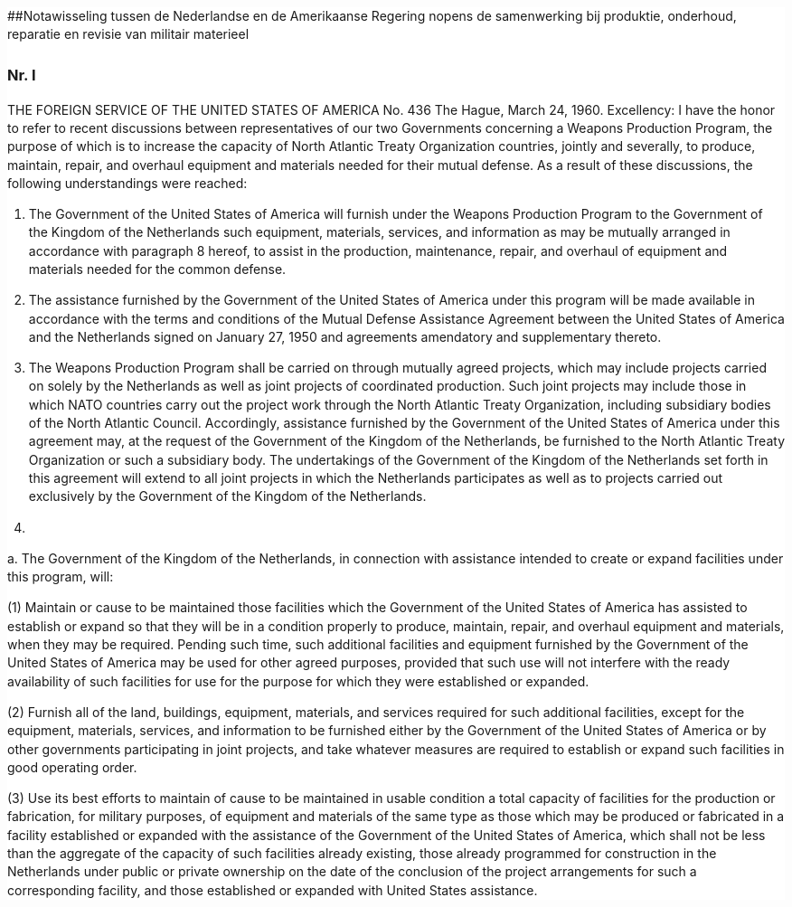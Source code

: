 <meta http-equiv='Content-Type' content='text/html; charset=utf-8' />

##Notawisseling tussen de Nederlandse en de Amerikaanse Regering nopens de samenwerking bij produktie, onderhoud, reparatie en revisie van militair materieel

### Nr.  I  

THE FOREIGN SERVICE OF THE UNITED STATES OF AMERICA No. 436 The Hague, March 24, 1960. Excellency: I have the honor to refer to recent discussions between representatives of our two Governments concerning a Weapons Production Program, the purpose of which is to increase the capacity of North Atlantic Treaty Organization countries, jointly and severally, to produce, maintain, repair, and overhaul equipment and materials needed for their mutual defense. As a result of these discussions, the following understandings were reached: 

1. The Government of the United States of America will furnish under the Weapons Production Program to the Government of the Kingdom of the Netherlands such equipment, materials, services, and information as may be mutually arranged in accordance with paragraph 8 hereof, to assist in the production, maintenance, repair, and overhaul of equipment and materials needed for the common defense.  

2. The assistance furnished by the Government of the United States of America under this program will be made available in accordance with the terms and conditions of the Mutual Defense Assistance Agreement between the United States of America and the Netherlands signed on January 27, 1950 and agreements amendatory and supplementary thereto.  

3. The Weapons Production Program shall be carried on through mutually agreed projects, which may include projects carried on solely by the Netherlands as well as joint projects of coordinated production. Such joint projects may include those in which NATO countries carry out the project work through the North Atlantic Treaty Organization, including subsidiary bodies of the North Atlantic Council. Accordingly, assistance furnished by the Government of the United States of America under this agreement may, at the request of the Government of the Kingdom of the Netherlands, be furnished to the North Atlantic Treaty Organization or such a subsidiary body. The undertakings of the Government of the Kingdom of the Netherlands set forth in this agreement will extend to all joint projects in which the Netherlands participates as well as to projects carried out exclusively by the Government of the Kingdom of the Netherlands.  

4. 
a. The Government of the Kingdom of the Netherlands, in connection with assistance intended to create or expand facilities under this program, will: 

(1) Maintain or cause to be maintained those facilities which the Government of the United States of America has assisted to establish or expand so that they will be in a condition properly to produce, maintain, repair, and overhaul equipment and materials, when they may be required. Pending such time, such additional facilities and equipment furnished by the Government of the United States of America may be used for other agreed purposes, provided that such use will not interfere with the ready availability of such facilities for use for the purpose for which they were established or expanded.  

(2) Furnish all of the land, buildings, equipment, materials, and services required for such additional facilities, except for the equipment, materials, services, and information to be furnished either by the Government of the United States of America or by other governments participating in joint projects, and take whatever measures are required to establish or expand such facilities in good operating order.  

(3) Use its best efforts to maintain of cause to be maintained in usable condition a total capacity of facilities for the production or fabrication, for military purposes, of equipment and materials of the same type as those which may be produced or fabricated in a facility established or expanded with the assistance of the Government of the United States of America, which shall not be less than the aggregate of the capacity of such facilities already existing, those already programmed for construction in the Netherlands under public or private ownership on the date of the conclusion of the project arrangements for such a corresponding facility, and those established or expanded with United States assistance.  
